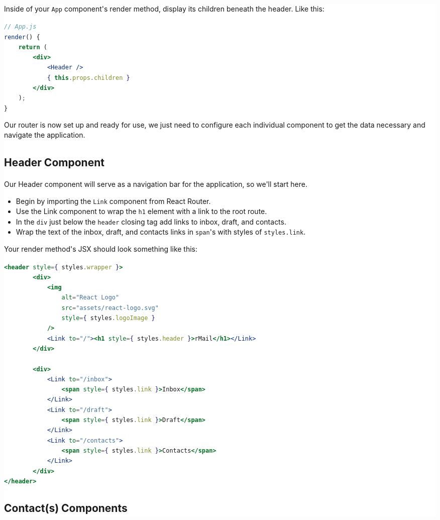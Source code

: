 Inside of your `App` component's render method, display its children beneath the header. Like this:

``` jsx
// App.js
render() {
	return (
		<div>
			<Header />
			{ this.props.children }
		</div>
	);
}
```

Our router is now set up and ready for use, we just need to configure each individual component to get the data necessary and navigate the application.

## Header Component

Our Header component will serve as a navigation bar for the application, so we'll start here.

* Begin by importing the `Link` component from React Router.
* Use the Link component to wrap the `h1` element with a link to the root route.
* In the `div` just below the `header` closing tag add links to inbox, draft, and contacts.
* Wrap the text of the inbox, draft, and contacts links in `span`'s with styles of `styles.link`.

Your render method's JSX should look something like this:

``` jsx
<header style={ styles.wrapper }>
		<div>
			<img
				alt="React Logo"
				src="assets/react-logo.svg"
				style={ styles.logoImage }
			/>
			<Link to="/"><h1 style={ styles.header }>rMail</h1></Link>
		</div>

		<div>
			<Link to="/inbox">
				<span style={ styles.link }>Inbox</span>
			</Link>
			<Link to="/draft">
				<span style={ styles.link }>Draft</span>
			</Link>
			<Link to="/contacts">
				<span style={ styles.link }>Contacts</span>
			</Link>
		</div>
</header>
```

## Contact(s) Components
